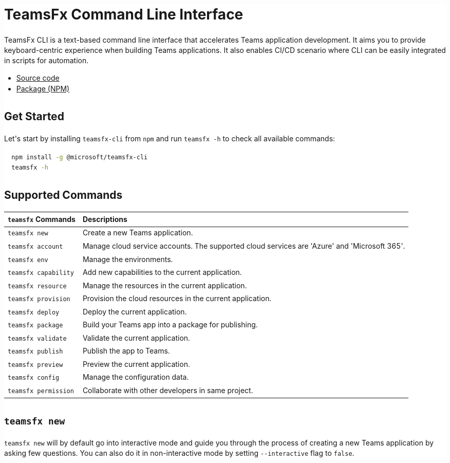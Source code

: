 # TeamsFx Command Line Interface

TeamsFx CLI is a text-based command line interface that accelerates Teams application development. It aims you to provide keyboard-centric experience when building Teams applications. It also enables CI/CD scenario where CLI can be easily integrated in scripts for automation.

* [Source code](https://github.com/OfficeDev/TeamsFx/tree/dev/packages/cli) 
* [Package (NPM)](https://www.npmjs.com/package/@microsoft/teamsfx-cli)

## Get Started

Let's start by installing `teamsfx-cli` from `npm` and run `teamsfx -h` to check all available commands:

```bash
  npm install -g @microsoft/teamsfx-cli
  teamsfx -h
```

## Supported Commands

| `teamsfx` Commands  | Descriptions |
|:----------------  |:-------------|
| `teamsfx new`       | Create a new Teams application. |
| `teamsfx account`   | Manage cloud service accounts. The supported cloud services are 'Azure' and 'Microsoft 365'.          |
| `teamsfx env`       | Manage the environments. |
| `teamsfx capability`| Add new capabilities to the current application.         |
| `teamsfx resource`  | Manage the resources in the current application.         |
| `teamsfx provision` | Provision the cloud resources in the current application.             |
| `teamsfx deploy`    | Deploy the current application.  |
| `teamsfx package`   | Build your Teams app into a package for publishing.         |
| `teamsfx validate`  | Validate the current application.             |
| `teamsfx publish`   | Publish the app to Teams.             |
| `teamsfx preview`   | Preview the current application. |
| `teamsfx config`    | Manage the configuration data. |
| `teamsfx permission`| Collaborate with other developers in same project.|

## `teamsfx new`

`teamsfx new` will by default go into interactive mode and guide you through the process of creating a new Teams application by asking few questions. You can also do it in non-interactive mode by setting `--interactive` flag to `false`.

